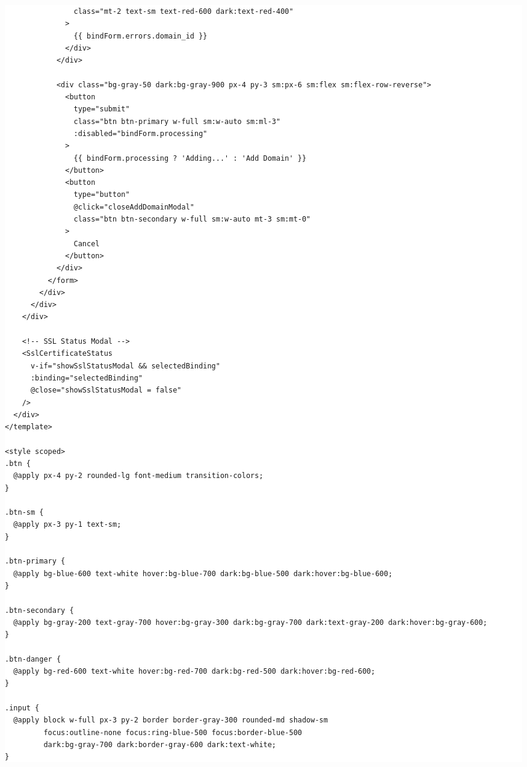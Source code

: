 ```vue
                class="mt-2 text-sm text-red-600 dark:text-red-400"
              >
                {{ bindForm.errors.domain_id }}
              </div>
            </div>

            <div class="bg-gray-50 dark:bg-gray-900 px-4 py-3 sm:px-6 sm:flex sm:flex-row-reverse">
              <button
                type="submit"
                class="btn btn-primary w-full sm:w-auto sm:ml-3"
                :disabled="bindForm.processing"
              >
                {{ bindForm.processing ? 'Adding...' : 'Add Domain' }}
              </button>
              <button
                type="button"
                @click="closeAddDomainModal"
                class="btn btn-secondary w-full sm:w-auto mt-3 sm:mt-0"
              >
                Cancel
              </button>
            </div>
          </form>
        </div>
      </div>
    </div>

    <!-- SSL Status Modal -->
    <SslCertificateStatus
      v-if="showSslStatusModal && selectedBinding"
      :binding="selectedBinding"
      @close="showSslStatusModal = false"
    />
  </div>
</template>

<style scoped>
.btn {
  @apply px-4 py-2 rounded-lg font-medium transition-colors;
}

.btn-sm {
  @apply px-3 py-1 text-sm;
}

.btn-primary {
  @apply bg-blue-600 text-white hover:bg-blue-700 dark:bg-blue-500 dark:hover:bg-blue-600;
}

.btn-secondary {
  @apply bg-gray-200 text-gray-700 hover:bg-gray-300 dark:bg-gray-700 dark:text-gray-200 dark:hover:bg-gray-600;
}

.btn-danger {
  @apply bg-red-600 text-white hover:bg-red-700 dark:bg-red-500 dark:hover:bg-red-600;
}

.input {
  @apply block w-full px-3 py-2 border border-gray-300 rounded-md shadow-sm
         focus:outline-none focus:ring-blue-500 focus:border-blue-500
         dark:bg-gray-700 dark:border-gray-600 dark:text-white;
}
```